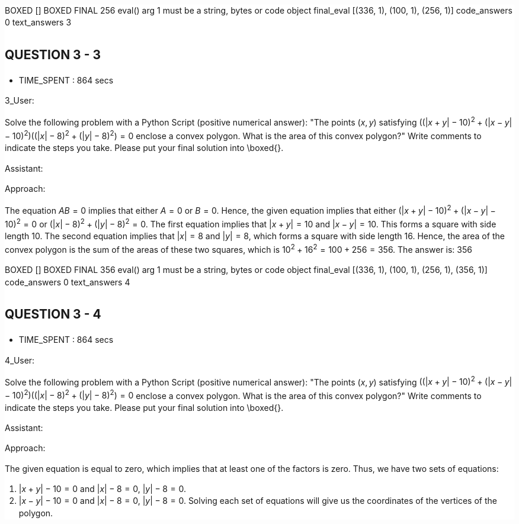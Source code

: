 BOXED []
BOXED FINAL 256
eval() arg 1 must be a string, bytes or code object final_eval
[(336, 1), (100, 1), (256, 1)]
code_answers 0 text_answers 3



## QUESTION 3 - 3 
- TIME_SPENT : 864 secs

3_User:

Solve the following problem with a Python Script (positive numerical answer):
"The points $\left(x, y\right)$ satisfying $((\vert x + y \vert - 10)^2 + ( \vert x - y \vert - 10)^2)((\vert x \vert - 8)^2 + ( \vert y \vert - 8)^2) = 0$ enclose a convex polygon. What is the area of this convex polygon?"
Write comments to indicate the steps you take. Please put your final solution into \boxed{}.

Assistant:

Approach:

 The equation $AB = 0$ implies that either $A = 0$ or $B = 0$. Hence, the given equation implies that either $(\vert x + y \vert - 10)^2 + ( \vert x - y \vert - 10)^2 = 0$ or $(\vert x \vert - 8)^2 + ( \vert y \vert - 8)^2 = 0$. 
The first equation implies that $\vert x + y \vert = 10$ and $\vert x - y \vert = 10$. This forms a square with side length 10. The second equation implies that $\vert x \vert = 8$ and $\vert y \vert = 8$, which forms a square with side length 16. Hence, the area of the convex polygon is the sum of the areas of these two squares, which is $10^2 + 16^2 = 100 + 256 = 356$. The answer is: $356$

BOXED []
BOXED FINAL 356
eval() arg 1 must be a string, bytes or code object final_eval
[(336, 1), (100, 1), (256, 1), (356, 1)]
code_answers 0 text_answers 4



## QUESTION 3 - 4 
- TIME_SPENT : 864 secs

4_User:

Solve the following problem with a Python Script (positive numerical answer):
"The points $\left(x, y\right)$ satisfying $((\vert x + y \vert - 10)^2 + ( \vert x - y \vert - 10)^2)((\vert x \vert - 8)^2 + ( \vert y \vert - 8)^2) = 0$ enclose a convex polygon. What is the area of this convex polygon?"
Write comments to indicate the steps you take. Please put your final solution into \boxed{}.

Assistant:

Approach:


The given equation is equal to zero, which implies that at least one of the factors is zero. Thus, we have two sets of equations:
1) $|x+y| - 10 = 0$ and $|x| - 8 = 0$, $|y| - 8 = 0$.
2) $|x-y| - 10 = 0$ and $|x| - 8 = 0$, $|y| - 8 = 0$.
Solving each set of equations will give us the coordinates of the vertices of the polygon.
